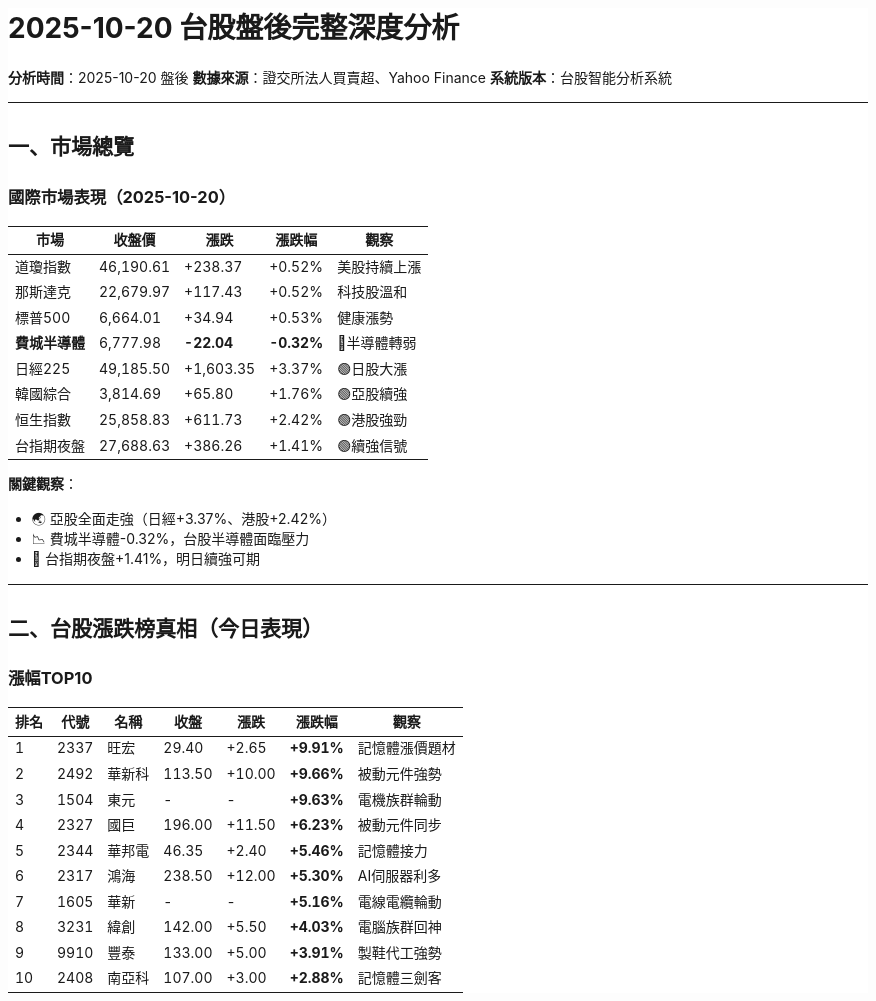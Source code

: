 # 2025-10-20 台股盤後完整深度分析

**分析時間**：2025-10-20 盤後
**數據來源**：證交所法人買賣超、Yahoo Finance
**系統版本**：台股智能分析系統

---

## 一、市場總覽

### 國際市場表現（2025-10-20）

| 市場 | 收盤價 | 漲跌 | 漲跌幅 | 觀察 |
|------|--------|------|--------|------|
| 道瓊指數 | 46,190.61 | +238.37 | +0.52% | 美股持續上漲 |
| 那斯達克 | 22,679.97 | +117.43 | +0.52% | 科技股溫和 |
| 標普500 | 6,664.01 | +34.94 | +0.53% | 健康漲勢 |
| **費城半導體** | 6,777.98 | **-22.04** | **-0.32%** | 🔴半導體轉弱 |
| 日經225 | 49,185.50 | +1,603.35 | +3.37% | 🟢日股大漲 |
| 韓國綜合 | 3,814.69 | +65.80 | +1.76% | 🟢亞股續強 |
| 恒生指數 | 25,858.83 | +611.73 | +2.42% | 🟢港股強勁 |
| 台指期夜盤 | 27,688.63 | +386.26 | +1.41% | 🟢續強信號 |

**關鍵觀察**：
- 🌏 亞股全面走強（日經+3.37%、港股+2.42%）
- 📉 費城半導體-0.32%，台股半導體面臨壓力
- 🚀 台指期夜盤+1.41%，明日續強可期

---

## 二、台股漲跌榜真相（今日表現）

### 漲幅TOP10

| 排名 | 代號 | 名稱 | 收盤 | 漲跌 | 漲跌幅 | 觀察 |
|------|------|------|------|------|--------|------|
| 1 | 2337 | 旺宏 | 29.40 | +2.65 | **+9.91%** | 記憶體漲價題材 |
| 2 | 2492 | 華新科 | 113.50 | +10.00 | **+9.66%** | 被動元件強勢 |
| 3 | 1504 | 東元 | - | - | **+9.63%** | 電機族群輪動 |
| 4 | 2327 | 國巨 | 196.00 | +11.50 | **+6.23%** | 被動元件同步 |
| 5 | 2344 | 華邦電 | 46.35 | +2.40 | **+5.46%** | 記憶體接力 |
| 6 | 2317 | 鴻海 | 238.50 | +12.00 | **+5.30%** | AI伺服器利多 |
| 7 | 1605 | 華新 | - | - | **+5.16%** | 電線電纜輪動 |
| 8 | 3231 | 緯創 | 142.00 | +5.50 | **+4.03%** | 電腦族群回神 |
| 9 | 9910 | 豐泰 | 133.00 | +5.00 | **+3.91%** | 製鞋代工強勢 |
| 10 | 2408 | 南亞科 | 107.00 | +3.00 | **+2.88%** | 記憶體三劍客 |
